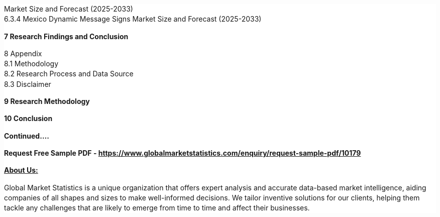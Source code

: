 Market Size and Forecast (2025-2033)<br />6.3.4 Mexico Dynamic Message Signs Market Size and Forecast (2025-2033)</p><p><strong>7 Research Findings and Conclusion</strong></p><p>8 Appendix<br />8.1 Methodology<br />8.2 Research Process and Data Source<br />8.3 Disclaimer</p><p><strong>9 Research Methodology</strong></p><p><strong>10 Conclusion</strong></p><p><strong>Continued&hellip;.</strong></p><p><strong>Request Free Sample PDF - <a href="https://www.globalmarketstatistics.com/enquiry/request-sample-pdf/10179?utm_source=MW&amp;utm_medium=Pankaj&amp;utm_campaign=MW">https://www.globalmarketstatistics.com/enquiry/request-sample-pdf/10179</a></strong></p><p><strong><u>About Us:</u></strong></p><p>Global Market Statistics is a unique organization that offers expert analysis and accurate data-based market intelligence, aiding companies of all shapes and sizes to make well-informed decisions. We tailor inventive solutions for our clients, helping them tackle any challenges that are likely to emerge from time to time and affect their businesses.</p>
